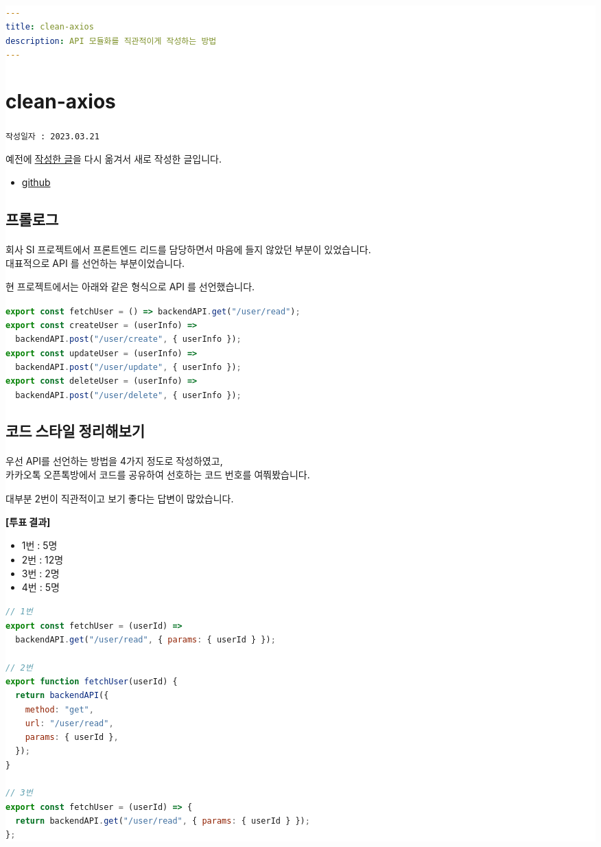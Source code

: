 ```yaml
---
title: clean-axios
description: API 모듈화를 직관적이게 작성하는 방법
---
```


# clean-axios

`작성일자 : 2023.03.21`

예전에 [작성한 글](https://minseok0917.github.io/TIL/2022/2%EB%B6%84%EA%B8%B0/1115.html)을 다시 옮겨서 새로 작성한 글입니다.

- [github](https://github.com/Minseok0917/clean-axios)

## 프롤로그

회사 SI 프로젝트에서 프론트엔드 리드를 담당하면서 마음에 들지 않았던 부분이 있었습니다.  
대표적으로 API 를 선언하는 부분이었습니다.

현 프로젝트에서는 아래와 같은 형식으로 API 를 선언했습니다.

```javascript
export const fetchUser = () => backendAPI.get("/user/read");
export const createUser = (userInfo) =>
  backendAPI.post("/user/create", { userInfo });
export const updateUser = (userInfo) =>
  backendAPI.post("/user/update", { userInfo });
export const deleteUser = (userInfo) =>
  backendAPI.post("/user/delete", { userInfo });
```

## 코드 스타일 정리해보기

우선 API를 선언하는 방법을 4가지 정도로 작성하였고,  
카카오톡 오픈톡방에서 코드를 공유하여 선호하는 코드 번호를 여쭤봤습니다.

대부분 2번이 직관적이고 보기 좋다는 답변이 많았습니다.

**[투표 결과]**

- 1번 : 5명
- 2번 : 12명
- 3번 : 2명
- 4번 : 5명

```javascript
// 1번
export const fetchUser = (userId) =>
  backendAPI.get("/user/read", { params: { userId } });

// 2번
export function fetchUser(userId) {
  return backendAPI({
    method: "get",
    url: "/user/read",
    params: { userId },
  });
}

// 3번
export const fetchUser = (userId) => {
  return backendAPI.get("/user/read", { params: { userId } });
};

```